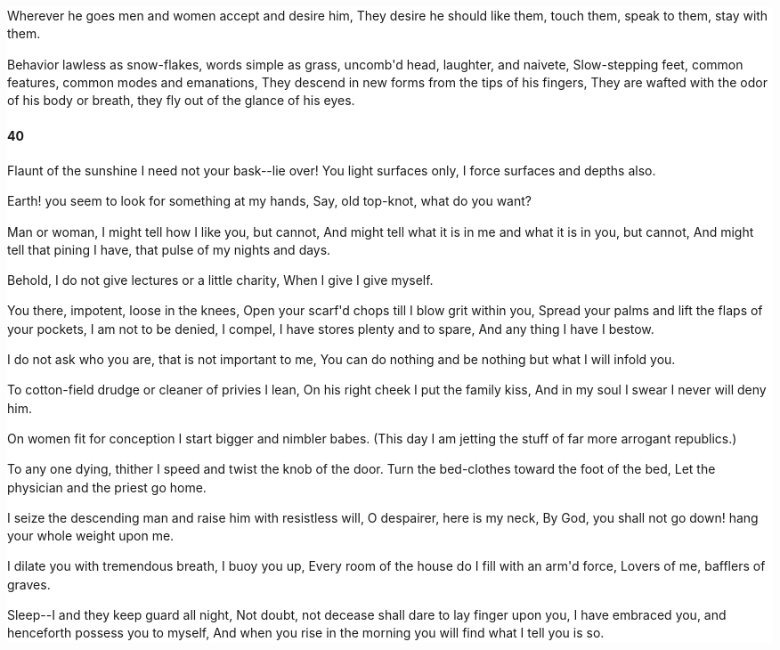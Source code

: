 Wherever he goes men and women accept and desire him,
They desire he should like them, touch them, speak to them, stay with them.

Behavior lawless as snow-flakes, words simple as grass, uncomb'd
    head, laughter, and naivete,
Slow-stepping feet, common features, common modes and emanations,
They descend in new forms from the tips of his fingers,
They are wafted with the odor of his body or breath, they fly out of
    the glance of his eyes.

#### 40
Flaunt of the sunshine I need not your bask--lie over!
You light surfaces only, I force surfaces and depths also.

Earth! you seem to look for something at my hands,
Say, old top-knot, what do you want?

Man or woman, I might tell how I like you, but cannot,
And might tell what it is in me and what it is in you, but cannot,
And might tell that pining I have, that pulse of my nights and days.

Behold, I do not give lectures or a little charity,
When I give I give myself.

You there, impotent, loose in the knees,
Open your scarf'd chops till I blow grit within you,
Spread your palms and lift the flaps of your pockets,
I am not to be denied, I compel, I have stores plenty and to spare,
And any thing I have I bestow.

I do not ask who you are, that is not important to me,
You can do nothing and be nothing but what I will infold you.

To cotton-field drudge or cleaner of privies I lean,
On his right cheek I put the family kiss,
And in my soul I swear I never will deny him.

On women fit for conception I start bigger and nimbler babes.
(This day I am jetting the stuff of far more arrogant republics.)

To any one dying, thither I speed and twist the knob of the door.
Turn the bed-clothes toward the foot of the bed,
Let the physician and the priest go home.

I seize the descending man and raise him with resistless will,
O despairer, here is my neck,
By God, you shall not go down! hang your whole weight upon me.

I dilate you with tremendous breath, I buoy you up,
Every room of the house do I fill with an arm'd force,
Lovers of me, bafflers of graves.

Sleep--I and they keep guard all night,
Not doubt, not decease shall dare to lay finger upon you,
I have embraced you, and henceforth possess you to myself,
And when you rise in the morning you will find what I tell you is so.
